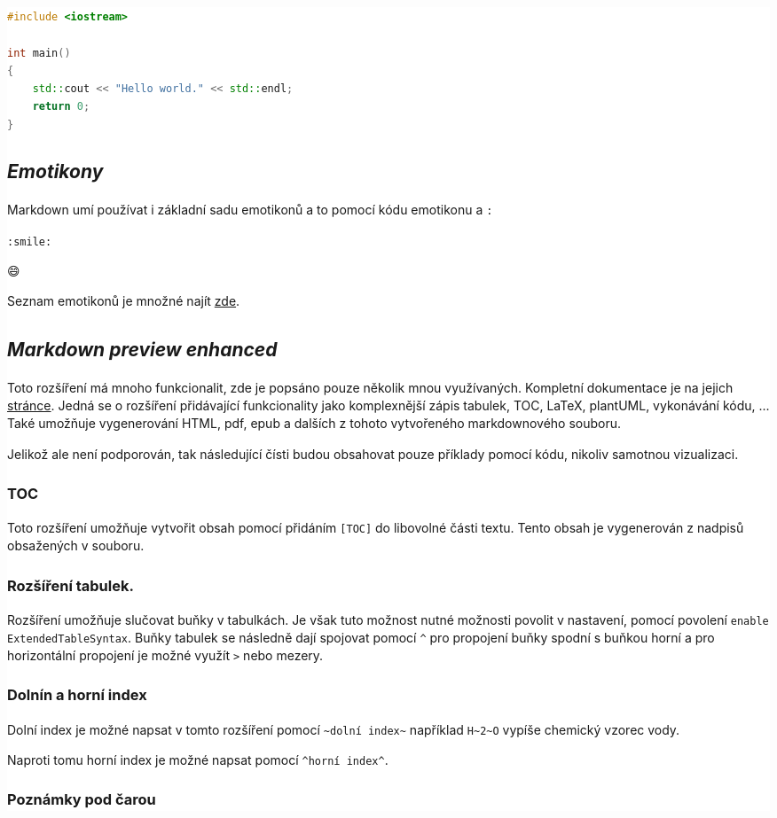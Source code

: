 ```c++
#include <iostream>

int main()
{
    std::cout << "Hello world." << std::endl;
    return 0;
}
```

## _Emotikony_ <a name="Emotes"></a>

Markdown umí používat i základní sadu emotikonů a to pomocí kódu emotikonu a `:`

```
:smile:
```

:smile:

Seznam emotikonů je množné najít [zde](https://www.webfx.com/tools/emoji-cheat-sheet/).

## _Markdown preview enhanced_ <a name="preview"></a>

Toto rozšíření má mnoho funkcionalit, zde je popsáno pouze několik mnou využívaných. Kompletní dokumentace je na jejich [stránce](https://shd101wyy.github.io/markdown-preview-enhanced/#/). Jedná se o rozšíření přidávající funkcionality jako komplexnější zápis tabulek, TOC, LaTeX, plantUML, vykonávání kódu, ... Také umožňuje vygenerování HTML, pdf, epub a dalších z tohoto vytvořeného markdownového souboru.

Jelikož ale není podporován, tak následující čísti budou obsahovat pouze příklady pomocí kódu, nikoliv samotnou vizualizaci.

### TOC

Toto rozšíření umožňuje vytvořit obsah pomocí přidáním `[TOC]` do libovolné části textu. Tento obsah je vygenerován z nadpisů obsažených v souboru.

### Rozšíření tabulek.

Rozšíření umožňuje slučovat buňky v tabulkách. Je však tuto možnost nutné možnosti povolit v nastavení, pomocí povolení `enableExtendedTableSyntax`. Buňky tabulek se následně dají spojovat pomocí `^` pro propojení buňky spodní s buňkou horní a pro horizontální propojení je možné využít `>` nebo mezery.

### Dolnín a horní index

Dolní index je možné napsat v tomto rozšíření pomocí `~dolní index~` například `H~2~O` vypíše chemický vzorec vody.

Naproti tomu horní index je možné napsat pomocí `^horní index^`.

### Poznámky pod čarou


[1]: https://www.bing.com
[Dokonce Nezalezi Na Velikosti Pismen Ani Mezerach]: https://consent.yahoo.com
[1]: https://www.bing.com
[dokonce nezalezi na velikosti pismen ani mezerach]: https://consent.yahoo.com